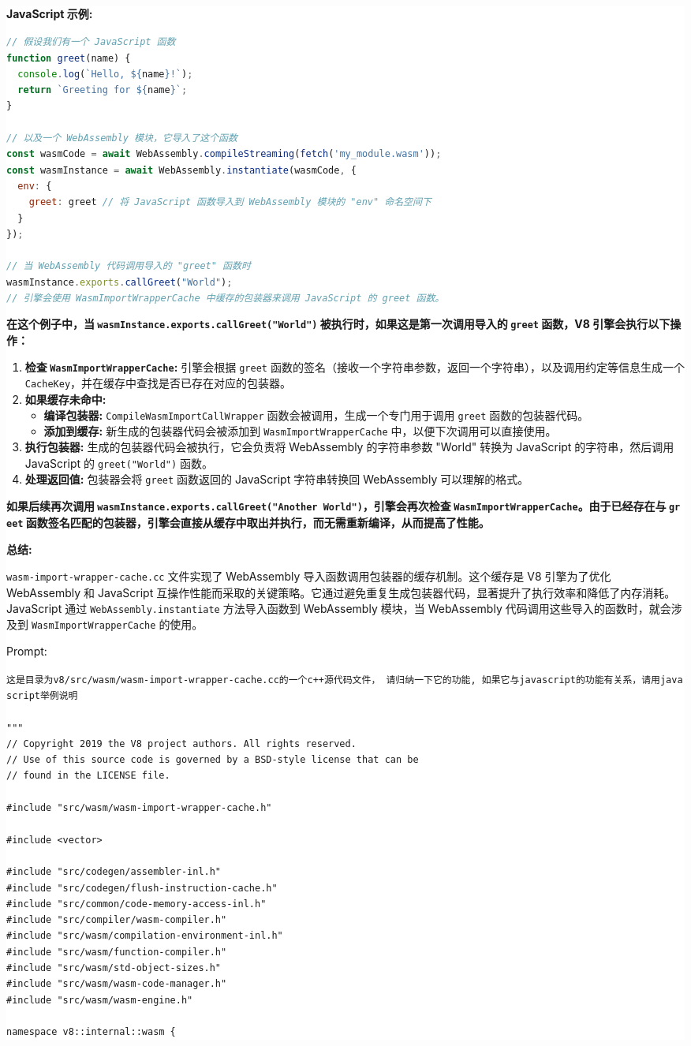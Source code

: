 **JavaScript 示例:**

```javascript
// 假设我们有一个 JavaScript 函数
function greet(name) {
  console.log(`Hello, ${name}!`);
  return `Greeting for ${name}`;
}

// 以及一个 WebAssembly 模块，它导入了这个函数
const wasmCode = await WebAssembly.compileStreaming(fetch('my_module.wasm'));
const wasmInstance = await WebAssembly.instantiate(wasmCode, {
  env: {
    greet: greet // 将 JavaScript 函数导入到 WebAssembly 模块的 "env" 命名空间下
  }
});

// 当 WebAssembly 代码调用导入的 "greet" 函数时
wasmInstance.exports.callGreet("World");
// 引擎会使用 WasmImportWrapperCache 中缓存的包装器来调用 JavaScript 的 greet 函数。
```

**在这个例子中，当 `wasmInstance.exports.callGreet("World")` 被执行时，如果这是第一次调用导入的 `greet` 函数，V8 引擎会执行以下操作：**

1. **检查 `WasmImportWrapperCache`:**  引擎会根据 `greet` 函数的签名（接收一个字符串参数，返回一个字符串），以及调用约定等信息生成一个 `CacheKey`，并在缓存中查找是否已存在对应的包装器。
2. **如果缓存未命中:**
   * **编译包装器:** `CompileWasmImportCallWrapper` 函数会被调用，生成一个专门用于调用 `greet` 函数的包装器代码。
   * **添加到缓存:**  新生成的包装器代码会被添加到 `WasmImportWrapperCache` 中，以便下次调用可以直接使用。
3. **执行包装器:**  生成的包装器代码会被执行，它会负责将 WebAssembly 的字符串参数 "World" 转换为 JavaScript 的字符串，然后调用 JavaScript 的 `greet("World")` 函数。
4. **处理返回值:**  包装器会将 `greet` 函数返回的 JavaScript 字符串转换回 WebAssembly 可以理解的格式。

**如果后续再次调用 `wasmInstance.exports.callGreet("Another World")`，引擎会再次检查 `WasmImportWrapperCache`。由于已经存在与 `greet` 函数签名匹配的包装器，引擎会直接从缓存中取出并执行，而无需重新编译，从而提高了性能。**

**总结:**

`wasm-import-wrapper-cache.cc` 文件实现了 WebAssembly 导入函数调用包装器的缓存机制。这个缓存是 V8 引擎为了优化 WebAssembly 和 JavaScript 互操作性能而采取的关键策略。它通过避免重复生成包装器代码，显著提升了执行效率和降低了内存消耗。 JavaScript 通过 `WebAssembly.instantiate` 方法导入函数到 WebAssembly 模块，当 WebAssembly 代码调用这些导入的函数时，就会涉及到 `WasmImportWrapperCache` 的使用。

Prompt: 
```
这是目录为v8/src/wasm/wasm-import-wrapper-cache.cc的一个c++源代码文件， 请归纳一下它的功能, 如果它与javascript的功能有关系，请用javascript举例说明

"""
// Copyright 2019 the V8 project authors. All rights reserved.
// Use of this source code is governed by a BSD-style license that can be
// found in the LICENSE file.

#include "src/wasm/wasm-import-wrapper-cache.h"

#include <vector>

#include "src/codegen/assembler-inl.h"
#include "src/codegen/flush-instruction-cache.h"
#include "src/common/code-memory-access-inl.h"
#include "src/compiler/wasm-compiler.h"
#include "src/wasm/compilation-environment-inl.h"
#include "src/wasm/function-compiler.h"
#include "src/wasm/std-object-sizes.h"
#include "src/wasm/wasm-code-manager.h"
#include "src/wasm/wasm-engine.h"

namespace v8::internal::wasm {
```